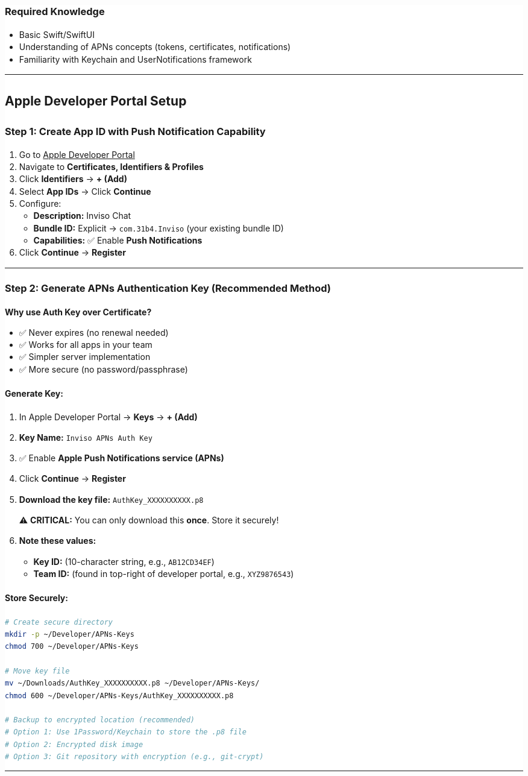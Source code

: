### Required Knowledge

- Basic Swift/SwiftUI
- Understanding of APNs concepts (tokens, certificates, notifications)
- Familiarity with Keychain and UserNotifications framework

---

## Apple Developer Portal Setup

### Step 1: Create App ID with Push Notification Capability

1. Go to [Apple Developer Portal](https://developer.apple.com/account)
2. Navigate to **Certificates, Identifiers & Profiles**
3. Click **Identifiers** → **+ (Add)**
4. Select **App IDs** → Click **Continue**
5. Configure:
   - **Description:** Inviso Chat
   - **Bundle ID:** Explicit → `com.31b4.Inviso` (your existing bundle ID)
   - **Capabilities:** ✅ Enable **Push Notifications**
6. Click **Continue** → **Register**

---

### Step 2: Generate APNs Authentication Key (Recommended Method)

**Why use Auth Key over Certificate?**
- ✅ Never expires (no renewal needed)
- ✅ Works for all apps in your team
- ✅ Simpler server implementation
- ✅ More secure (no password/passphrase)

#### Generate Key:

1. In Apple Developer Portal → **Keys** → **+ (Add)**
2. **Key Name:** `Inviso APNs Auth Key`
3. ✅ Enable **Apple Push Notifications service (APNs)**
4. Click **Continue** → **Register**
5. **Download the key file:** `AuthKey_XXXXXXXXXX.p8`
   
   ⚠️ **CRITICAL:** You can only download this **once**. Store it securely!

6. **Note these values:**
   - **Key ID:** (10-character string, e.g., `AB12CD34EF`)
   - **Team ID:** (found in top-right of developer portal, e.g., `XYZ9876543`)

#### Store Securely:

```bash
# Create secure directory
mkdir -p ~/Developer/APNs-Keys
chmod 700 ~/Developer/APNs-Keys

# Move key file
mv ~/Downloads/AuthKey_XXXXXXXXXX.p8 ~/Developer/APNs-Keys/
chmod 600 ~/Developer/APNs-Keys/AuthKey_XXXXXXXXXX.p8

# Backup to encrypted location (recommended)
# Option 1: Use 1Password/Keychain to store the .p8 file
# Option 2: Encrypted disk image
# Option 3: Git repository with encryption (e.g., git-crypt)
```

---